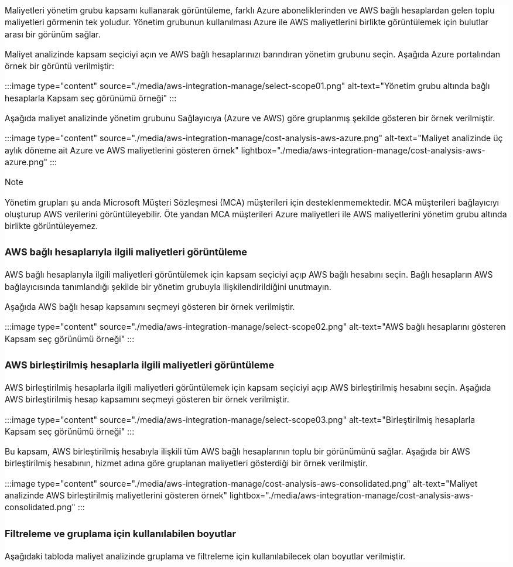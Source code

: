 Maliyetleri yönetim grubu kapsamı kullanarak görüntüleme, farklı Azure aboneliklerinden ve AWS bağlı hesaplardan gelen toplu maliyetleri görmenin tek yoludur. Yönetim grubunun kullanılması Azure ile AWS maliyetlerini birlikte görüntülemek için bulutlar arası bir görünüm sağlar.

Maliyet analizinde kapsam seçiciyi açın ve AWS bağlı hesaplarınızı barındıran yönetim grubunu seçin. Aşağıda Azure portalından örnek bir görüntü verilmiştir:

:::image type="content" source="./media/aws-integration-manage/select-scope01.png" alt-text="Yönetim grubu altında bağlı hesaplarla Kapsam seç görünümü örneği" :::

Aşağıda maliyet analizinde yönetim grubunu Sağlayıcıya (Azure ve AWS) göre gruplanmış şekilde gösteren bir örnek verilmiştir.

:::image type="content" source="./media/aws-integration-manage/cost-analysis-aws-azure.png" alt-text="Maliyet analizinde üç aylık döneme ait Azure ve AWS maliyetlerini gösteren örnek" lightbox="./media/aws-integration-manage/cost-analysis-aws-azure.png" :::

> [!NOTE]
> Yönetim grupları şu anda Microsoft Müşteri Sözleşmesi (MCA) müşterileri için desteklenmemektedir. MCA müşterileri bağlayıcıyı oluşturup AWS verilerini görüntüleyebilir. Öte yandan MCA müşterileri Azure maliyetleri ile AWS maliyetlerini yönetim grubu altında birlikte görüntüleyemez.

### <a name="view-aws-linked-account-costs"></a>AWS bağlı hesaplarıyla ilgili maliyetleri görüntüleme

AWS bağlı hesaplarıyla ilgili maliyetleri görüntülemek için kapsam seçiciyi açıp AWS bağlı hesabını seçin. Bağlı hesapların AWS bağlayıcısında tanımlandığı şekilde bir yönetim grubuyla ilişkilendirildiğini unutmayın.

Aşağıda AWS bağlı hesap kapsamını seçmeyi gösteren bir örnek verilmiştir.

:::image type="content" source="./media/aws-integration-manage/select-scope02.png" alt-text="AWS bağlı hesaplarını gösteren Kapsam seç görünümü örneği" :::

### <a name="view-aws-consolidated-account-costs"></a>AWS birleştirilmiş hesaplarla ilgili maliyetleri görüntüleme

AWS birleştirilmiş hesaplarla ilgili maliyetleri görüntülemek için kapsam seçiciyi açıp AWS birleştirilmiş hesabını seçin. Aşağıda AWS birleştirilmiş hesap kapsamını seçmeyi gösteren bir örnek verilmiştir.

:::image type="content" source="./media/aws-integration-manage/select-scope03.png" alt-text="Birleştirilmiş hesaplarla Kapsam seç görünümü örneği" :::

Bu kapsam, AWS birleştirilmiş hesabıyla ilişkili tüm AWS bağlı hesaplarının toplu bir görünümünü sağlar. Aşağıda bir AWS birleştirilmiş hesabının, hizmet adına göre gruplanan maliyetleri gösterdiği bir örnek verilmiştir.

:::image type="content" source="./media/aws-integration-manage/cost-analysis-aws-consolidated.png" alt-text="Maliyet analizinde AWS birleştirilmiş maliyetlerini gösteren örnek" lightbox="./media/aws-integration-manage/cost-analysis-aws-consolidated.png" :::

### <a name="dimensions-available-for-filtering-and-grouping"></a>Filtreleme ve gruplama için kullanılabilen boyutlar

Aşağıdaki tabloda maliyet analizinde gruplama ve filtreleme için kullanılabilecek olan boyutlar verilmiştir.
